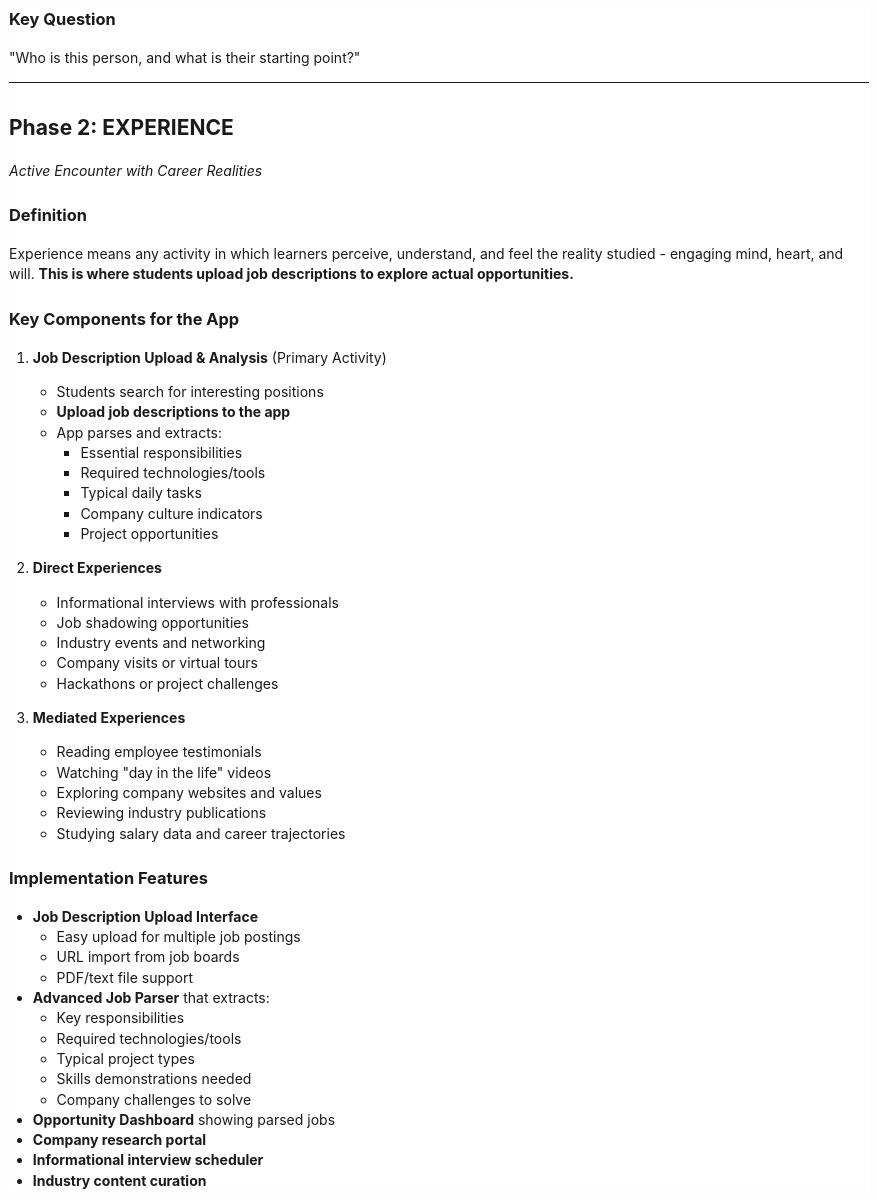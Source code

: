 ### Key Question
"Who is this person, and what is their starting point?"

---

## Phase 2: EXPERIENCE
*Active Encounter with Career Realities*

### Definition
Experience means any activity in which learners perceive, understand, and feel the reality studied - engaging mind, heart, and will. **This is where students upload job descriptions to explore actual opportunities.**

### Key Components for the App
1. **Job Description Upload & Analysis** (Primary Activity)
   - Students search for interesting positions
   - **Upload job descriptions to the app**
   - App parses and extracts:
     - Essential responsibilities
     - Required technologies/tools
     - Typical daily tasks
     - Company culture indicators
     - Project opportunities

2. **Direct Experiences**
   - Informational interviews with professionals
   - Job shadowing opportunities
   - Industry events and networking
   - Company visits or virtual tours
   - Hackathons or project challenges

3. **Mediated Experiences**
   - Reading employee testimonials
   - Watching "day in the life" videos
   - Exploring company websites and values
   - Reviewing industry publications
   - Studying salary data and career trajectories

### Implementation Features
- **Job Description Upload Interface**
  - Easy upload for multiple job postings
  - URL import from job boards
  - PDF/text file support
- **Advanced Job Parser** that extracts:
  - Key responsibilities
  - Required technologies/tools
  - Typical project types
  - Skills demonstrations needed
  - Company challenges to solve
- **Opportunity Dashboard** showing parsed jobs
- **Company research portal**
- **Informational interview scheduler**
- **Industry content curation**
